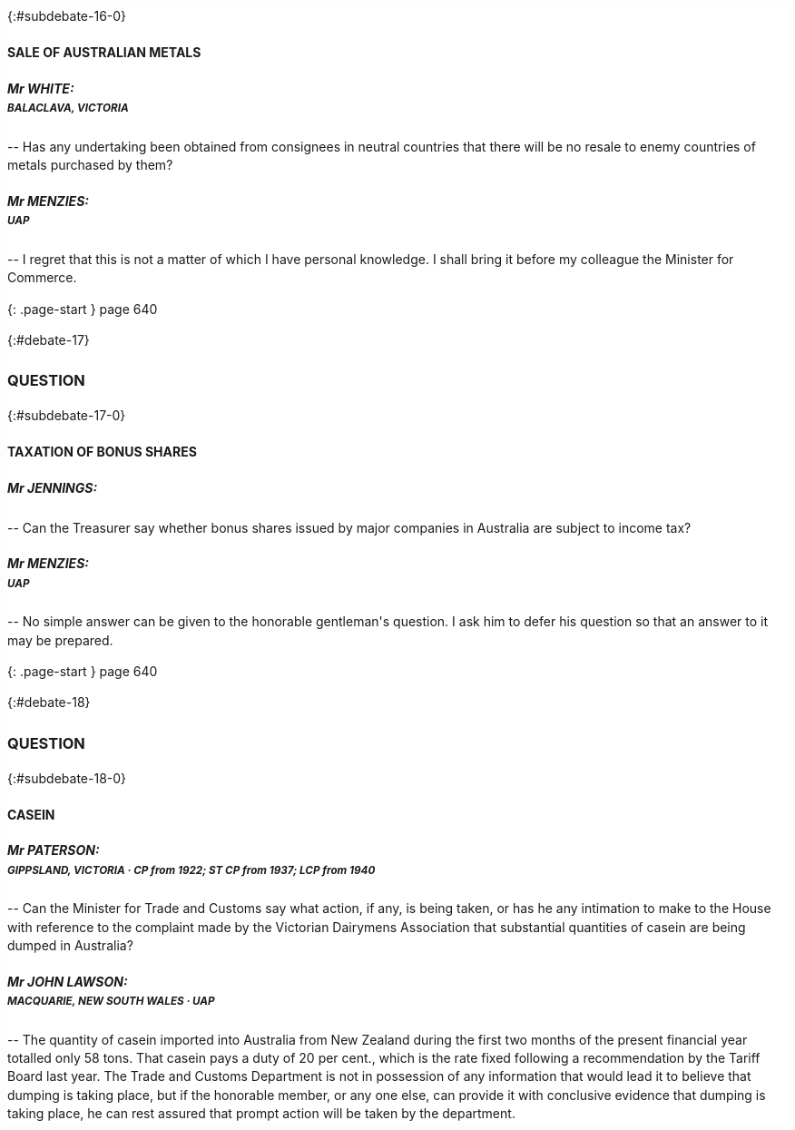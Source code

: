 {:#subdebate-16-0}
#### SALE OF AUSTRALIAN METALS

##### Mr WHITE:<br><small class="text-muted">BALACLAVA, VICTORIA</small>

-- Has any undertaking been obtained from consignees in neutral countries that there will be no resale to enemy countries of metals purchased by them? 

##### Mr MENZIES:<br><small class="text-muted">UAP</small>

-- I regret that this is not a matter of which I have personal knowledge. I shall bring it before my colleague the Minister for Commerce. 

{: .page-start }
page 640

{:#debate-17}
### QUESTION

{:#subdebate-17-0}
#### TAXATION OF BONUS SHARES

##### Mr JENNINGS:

-- Can the Treasurer say whether bonus shares issued by major companies in Australia are subject to income tax? 

##### Mr MENZIES:<br><small class="text-muted">UAP</small>

-- No simple answer can be given to the honorable gentleman's question. I ask him to defer his question so that an answer to it may be prepared. 

{: .page-start }
page 640

{:#debate-18}
### QUESTION

{:#subdebate-18-0}
#### CASEIN

##### Mr PATERSON:<br><small class="text-muted">GIPPSLAND, VICTORIA &middot; CP from 1922; ST CP from 1937; LCP from 1940</small>

-- Can the Minister for Trade and Customs say what action, if any, is being taken, or has he any intimation to make to the House with reference to the complaint made by the Victorian Dairymens Association that substantial quantities of casein are being dumped in Australia? 

##### Mr JOHN LAWSON:<br><small class="text-muted">MACQUARIE, NEW SOUTH WALES &middot; UAP</small>

-- The quantity of casein imported into Australia from New Zealand during the first two months of the present financial year totalled only 58 tons. That casein pays a duty of 20 per cent., which is the rate fixed following a recommendation by the Tariff Board last year. The Trade and Customs Department is not in possession of any information that would lead it to believe that dumping is taking place, but if the honorable member, or any one else, can provide it with conclusive evidence that dumping is taking place, he can rest assured that prompt action will be taken by the department. 
